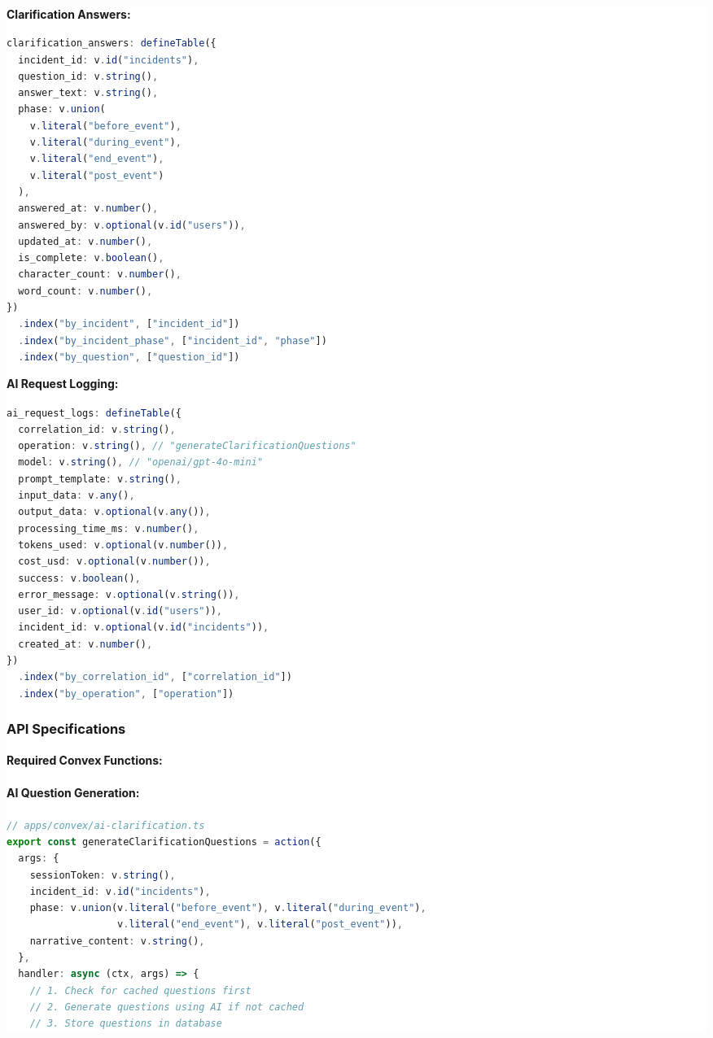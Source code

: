 **Clarification Answers:**
```typescript
clarification_answers: defineTable({
  incident_id: v.id("incidents"),
  question_id: v.string(),
  answer_text: v.string(),
  phase: v.union(
    v.literal("before_event"),
    v.literal("during_event"),
    v.literal("end_event"), 
    v.literal("post_event")
  ),
  answered_at: v.number(),
  answered_by: v.optional(v.id("users")),
  updated_at: v.number(),
  is_complete: v.boolean(),
  character_count: v.number(),
  word_count: v.number(),
})
  .index("by_incident", ["incident_id"])
  .index("by_incident_phase", ["incident_id", "phase"])
  .index("by_question", ["question_id"])
```

**AI Request Logging:**
```typescript
ai_request_logs: defineTable({
  correlation_id: v.string(),
  operation: v.string(), // "generateClarificationQuestions"
  model: v.string(), // "openai/gpt-4o-mini"
  prompt_template: v.string(),
  input_data: v.any(),
  output_data: v.optional(v.any()),
  processing_time_ms: v.number(),
  tokens_used: v.optional(v.number()),
  cost_usd: v.optional(v.number()),
  success: v.boolean(),
  error_message: v.optional(v.string()),
  user_id: v.optional(v.id("users")),
  incident_id: v.optional(v.id("incidents")),
  created_at: v.number(),
})
  .index("by_correlation_id", ["correlation_id"])
  .index("by_operation", ["operation"])
```

### API Specifications

**Required Convex Functions:**

#### AI Question Generation:
```typescript
// apps/convex/ai-clarification.ts
export const generateClarificationQuestions = action({
  args: {
    sessionToken: v.string(),
    incident_id: v.id("incidents"),
    phase: v.union(v.literal("before_event"), v.literal("during_event"), 
                   v.literal("end_event"), v.literal("post_event")),
    narrative_content: v.string(),
  },
  handler: async (ctx, args) => {
    // 1. Check for cached questions first
    // 2. Generate questions using AI if not cached
    // 3. Store questions in database
```